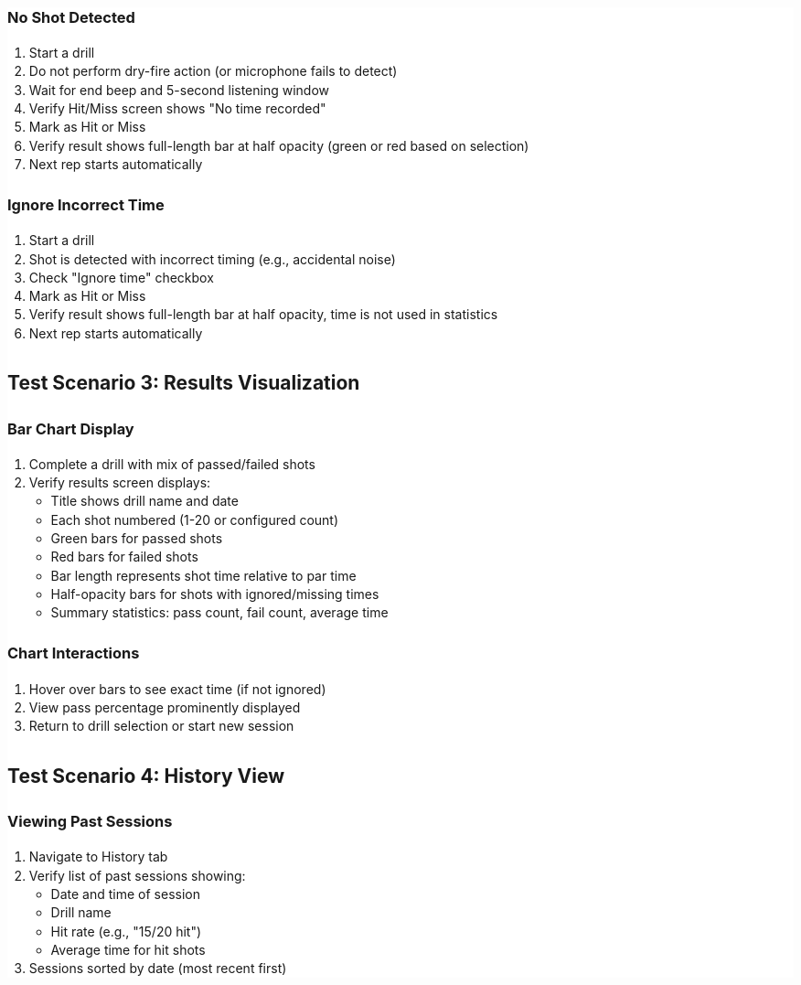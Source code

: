 ### No Shot Detected

1. Start a drill
2. Do not perform dry-fire action (or microphone fails to detect)
3. Wait for end beep and 5-second listening window
4. Verify Hit/Miss screen shows "No time recorded"
5. Mark as Hit or Miss
6. Verify result shows full-length bar at half opacity (green or red based on
   selection)
7. Next rep starts automatically

### Ignore Incorrect Time

1. Start a drill
2. Shot is detected with incorrect timing (e.g., accidental noise)
3. Check "Ignore time" checkbox
4. Mark as Hit or Miss
5. Verify result shows full-length bar at half opacity, time is not used in
   statistics
6. Next rep starts automatically

## Test Scenario 3: Results Visualization

### Bar Chart Display

1. Complete a drill with mix of passed/failed shots
2. Verify results screen displays:
   - Title shows drill name and date
   - Each shot numbered (1-20 or configured count)
   - Green bars for passed shots
   - Red bars for failed shots
   - Bar length represents shot time relative to par time
   - Half-opacity bars for shots with ignored/missing times
   - Summary statistics: pass count, fail count, average time

### Chart Interactions

1. Hover over bars to see exact time (if not ignored)
2. View pass percentage prominently displayed
3. Return to drill selection or start new session

## Test Scenario 4: History View

### Viewing Past Sessions

1. Navigate to History tab
2. Verify list of past sessions showing:
   - Date and time of session
   - Drill name
   - Hit rate (e.g., "15/20 hit")
   - Average time for hit shots
3. Sessions sorted by date (most recent first)
